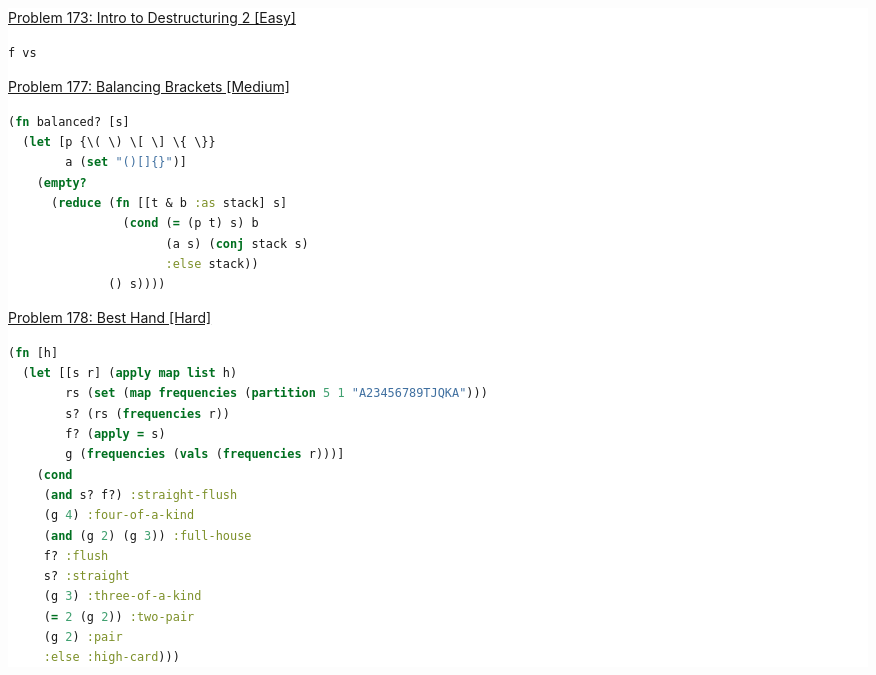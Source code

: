 [Problem 173: Intro to Destructuring 2 [Easy]](http://www.4clojure.com/problem/173)

```clojure
f vs
```

[Problem 177: Balancing Brackets [Medium]](http://www.4clojure.com/problem/177)

```clojure
(fn balanced? [s]
  (let [p {\( \) \[ \] \{ \}}
        a (set "()[]{}")]
    (empty?
      (reduce (fn [[t & b :as stack] s]
                (cond (= (p t) s) b
                      (a s) (conj stack s)
                      :else stack))
              () s))))
```

[Problem 178: Best Hand [Hard]](http://www.4clojure.com/problem/178)

```clojure
(fn [h]
  (let [[s r] (apply map list h)
        rs (set (map frequencies (partition 5 1 "A23456789TJQKA")))
        s? (rs (frequencies r))
        f? (apply = s)
        g (frequencies (vals (frequencies r)))]
    (cond
     (and s? f?) :straight-flush
     (g 4) :four-of-a-kind
     (and (g 2) (g 3)) :full-house
     f? :flush
     s? :straight
     (g 3) :three-of-a-kind
     (= 2 (g 2)) :two-pair
     (g 2) :pair
     :else :high-card)))
```